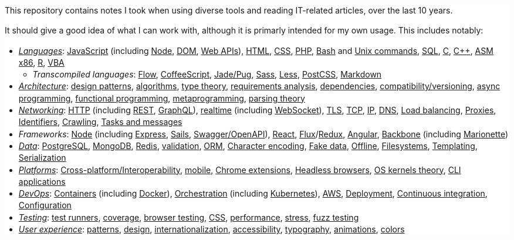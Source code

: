 This repository contains notes I took when using diverse tools and reading IT-related articles, over the last 10 years.

It should give a good idea of what I can work with, although it is primarly intended for my own usage.
This includes notably:
  - _[Languages](Languages)_: [JavaScript](Languages/JavaScript) (including [Node](Languages/JavaScript/Node), [DOM](Platforms/Browser/DOM), [Web APIs](Platforms/Browser/DOM)), [HTML](Data/Markup/HTML), [CSS](Design/CSS), [PHP](Languages/PHP), [Bash](To_sort/Bash_Unix/Bash/bash.txt) and [Unix commands](Platforms/Terminal/Unix_commands), [SQL](Data/Data_types/Relations), [C](Languages/C), [C++](Languages/C++), [ASM x86](Languages/x86), [R](Languages/R), [VBA](Languages/VBA)
     - _Transcompiled languages_: [Flow](Languages/Static_analysis/Type_checking/flow.language.txt), [CoffeeScript](Languages/CoffeeScript/coffeescript.language.txt), [Jade/Pug](Data/Markup/HTML/Transpiler/jade.language.txt), [Sass](Languages/Language_processing/Post_processing/CSS/sass.language.txt), [Less](Languages/Language_processing/Post_processing/CSS/less.language.txt), [PostCSS](Languages/Language_processing/Post_processing/CSS/postcss.language.txt), [Markdown](Data/Markup/Markdown)
  - _[Architecture](Architecture)_: [design patterns](Architecture/Code_design), [algorithms](Architecture/Code_design/Algorithms), [type theory](Architecture/Code_design/Types), [requirements analysis](Architecture/Code_design/Requirements), [dependencies](Architecture/Dependencies), [compatibility/versioning](Architecture/Dependencies/Compatibility), [async programming](Architecture/Performance/Async), [functional programming](Architecture/Functional), [metaprogramming](Languages/Metaprogramming), [parsing theory](Languages/Metaprogramming/Parsing)
   - _[Networking](Networking)_: [HTTP](RPC/Inter_process/HTTP) (including [REST](RPC/Inter_process/Interface_definition/IDL/REST), [GraphQL](RPC/Inter_process/Interface_definition/IDL/GraphQL)), [realtime](RPC/Realtime) (including [WebSocket](RPC/Realtime/WebSocket)), [TLS](Networking/Networking_protocols/SSL_TLS), [TCP](Networking/Networking_protocols/TCP), [IP](Networking/Networking_protocols/IP), [DNS](Networking/Networking_protocols/DNS), [Load balancing](Networking/Networking_protocols/Load_balancing), [Proxies](Networking/Networking_protocols/Proxy), [Identifiers](Data/State/Identifiers), [Crawling](RPC/Client/Scraping_crawling), [Tasks and messages](RPC/Messages_tasks)
 - _Frameworks_: [Node](Languages/JavaScript/Node) (including [Express](RPC/Server/Server_framework/Micro_framework/Minimalist/express.node.txt), [Sails](RPC/Server/Server_framework/MVC/Declarative/sails.express.txt), [Swagger/OpenAPI](RPC/Inter_process/API_specification/Formats/openapi.format.txt)), [React](Languages/JavaScript/JavaScript_frameworks/View/One_way_data_binding/Virtual_DOM/React), [Flux](Languages/JavaScript/State_management/Flux)/[Redux](Languages/JavaScript/State_management/Flux/Redux), [Angular](Languages/JavaScript/JavaScript_frameworks/MVC/Opiniated/angular.javascript.txt), [Backbone](Languages/JavaScript/JavaScript_frameworks/MVC/Minimalistic/Backbone) (including [Marionette](Languages/JavaScript/JavaScript_frameworks/MVC/Minimalistic/Backbone))
  - _[Data](Data)_: [PostgreSQL](Data/Data_types/Relations/Database/SQL.database.txt), [MongoDB](Data/Data_types/Documents/mongodb.database.txt), [Redis](Data/Data_types/Key_value/Structured/redis.database.txt), [validation](Data/Data_management/Validation), [ORM](Data/Data_management/ORM), [Character encoding](Communication/Messaging/MIME), [Fake data](Data/Data_management/Fake_data), [Offline](Data/Data_types/Offline), [Filesystems](Data/Files), [Templating](Data/Markup/Templates), [Serialization](Data/Serialization)
  - _[Platforms](Platforms)_: [Cross-platform/Interoperability](Platforms/Interoperability), [mobile](Platforms/Mobile), [Chrome extensions](Platforms/Browser/Browser_extensions/Chrome/Chrome_extensions_apps.javascript.txt), [Headless browsers](Platforms/Browser/Headless_browser), [OS kernels theory](Platforms/Desktop/OS), [CLI applications](Platforms/Terminal)
  - _[DevOps](DevOps)_: [Containers](DevOps/Virtualization/Containers) (including [Docker](DevOps/Virtualization/Containers/Core_abstraction/docker.cli.txt)), [Orchestration](DevOps/Supervision/Cluster_orchestration) (including [Kubernetes](DevOps/Supervision/Cluster_orchestration/kubernetes.cli.txt)), [AWS](DevOps/Infrastructure/IaaS/AWS.saas.txt), [Deployment](DevOps/Deployment/Deployment_general), [Continuous integration](DevOps/Deployment/Continuous_integration), [Configuration](DevOps/Configuration)
  - _[Testing](Dev_helpers/Quality_assurance/Testing)_: [test runners](Dev_helpers/Quality_assurance/Testing/Test_runner), [coverage](Dev_helpers/Quality_assurance/Testing/Coverage), [browser testing](Dev_helpers/Quality_assurance/Testing/Browser_testing), [CSS](Dev_helpers/Quality_assurance/Testing/Visual_testing), [performance](Architecture/Performance/Performance_testing), [stress](Dev_helpers/Quality_assurance/Testing/Stress_testing), [fuzz testing](Dev_helpers/Quality_assurance/Testing/Fuzzy_testing)
  - _[User experience](UX)_: [patterns](UX), [design](Design), [internationalization](UX/Text/i18n), [accessibility](UX/Accessibility), [typography](Design/Typography), [animations](Design/Animations), [colors](Design/Colors)